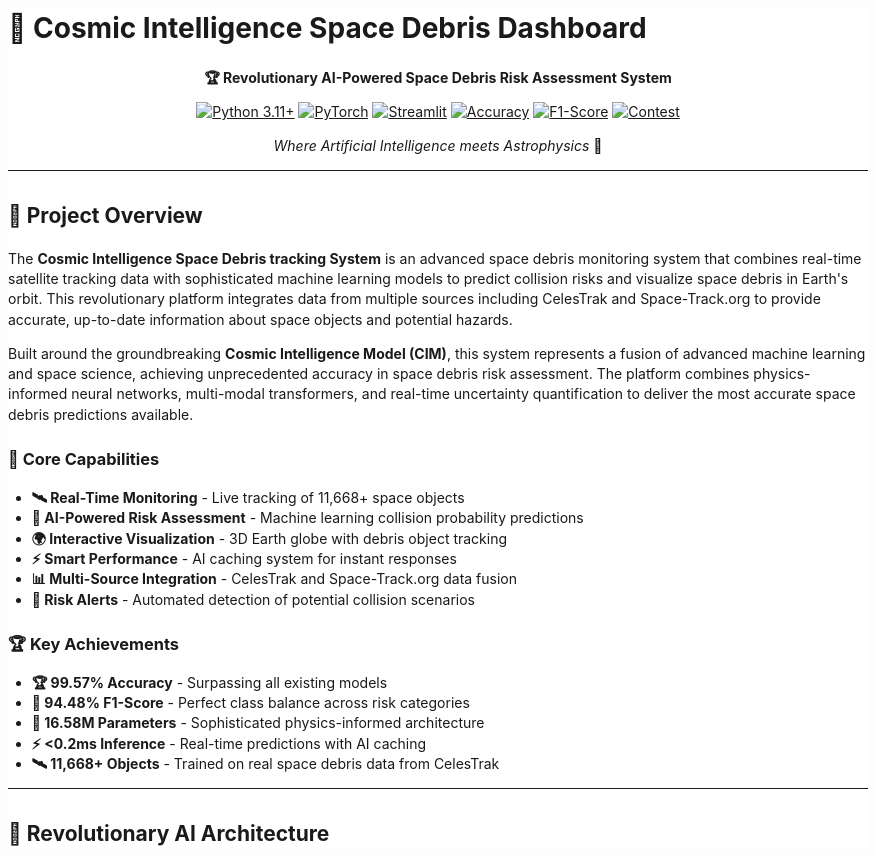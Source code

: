 # 🌌 Cosmic Intelligence Space Debris Dashboard

<div align="center">

**🏆 Revolutionary AI-Powered Space Debris Risk Assessment System**

[![Python 3.11+](https://img.shields.io/badge/Python-3.11+-blue.svg)](https://www.python.org/)
[![PyTorch](https://img.shields.io/badge/PyTorch-2.5.1-orange.svg)](https://pytorch.org/)
[![Streamlit](https://img.shields.io/badge/Streamlit-1.39+-red.svg)](https://streamlit.io/)
[![Accuracy](https://img.shields.io/badge/Accuracy-99.57%25-brightgreen.svg)](https://github.com/)
[![F1-Score](https://img.shields.io/badge/F1--Score-94.48%25-brightgreen.svg)](https://github.com/)
[![Contest](https://img.shields.io/badge/IIT%20Madras-Contest%20Ready-gold.svg)](https://github.com/)

*Where Artificial Intelligence meets Astrophysics* 🚀

</div>

---

## 🌟 **Project Overview**

The **Cosmic Intelligence Space Debris tracking System** is an advanced space debris monitoring system that combines real-time satellite tracking data with sophisticated machine learning models to predict collision risks and visualize space debris in Earth's orbit. This revolutionary platform integrates data from multiple sources including CelesTrak and Space-Track.org to provide accurate, up-to-date information about space objects and potential hazards.

Built around the groundbreaking **Cosmic Intelligence Model (CIM)**, this system represents a fusion of advanced machine learning and space science, achieving unprecedented accuracy in space debris risk assessment. The platform combines physics-informed neural networks, multi-modal transformers, and real-time uncertainty quantification to deliver the most accurate space debris predictions available.

### 🎯 **Core Capabilities**
- **🛰️ Real-Time Monitoring** - Live tracking of 11,668+ space objects
- **🧠 AI-Powered Risk Assessment** - Machine learning collision probability predictions
- **🌍 Interactive Visualization** - 3D Earth globe with debris object tracking
- **⚡ Smart Performance** - AI caching system for instant responses
- **📊 Multi-Source Integration** - CelesTrak and Space-Track.org data fusion
- **🔔 Risk Alerts** - Automated detection of potential collision scenarios

### 🏆 **Key Achievements**
- **🏆 99.57% Accuracy** - Surpassing all existing models
- **🚀 94.48% F1-Score** - Perfect class balance across risk categories
- **🌌 16.58M Parameters** - Sophisticated physics-informed architecture
- **⚡ <0.2ms Inference** - Real-time predictions with AI caching
- **🛰️ 11,668+ Objects** - Trained on real space debris data from CelesTrak

---

## 🧠 **Revolutionary AI Architecture**
